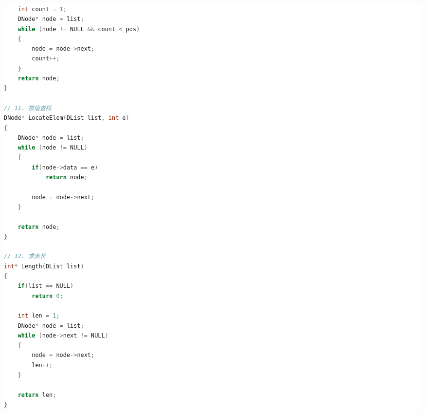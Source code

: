   ```c
      int count = 1;
      DNode* node = list;
      while (node != NULL && count < pos)
      {
          node = node->next;
          count++;
      }
      return node;
  }
  
  // 11. 按值查找
  DNode* LocateElem(DList list, int e)
  {
      DNode* node = list;
      while (node != NULL)
      {
          if(node->data == e)
              return node;
          
          node = node->next;
      }
      
      return node;
  }
  
  // 12. 求表长
  int* Length(DList list)
  {
      if(list == NULL)
          return 0;
  
      int len = 1;
      DNode* node = list;
      while (node->next != NULL)
      {
          node = node->next;
          len++;
      }
  
      return len;
  }
  ```